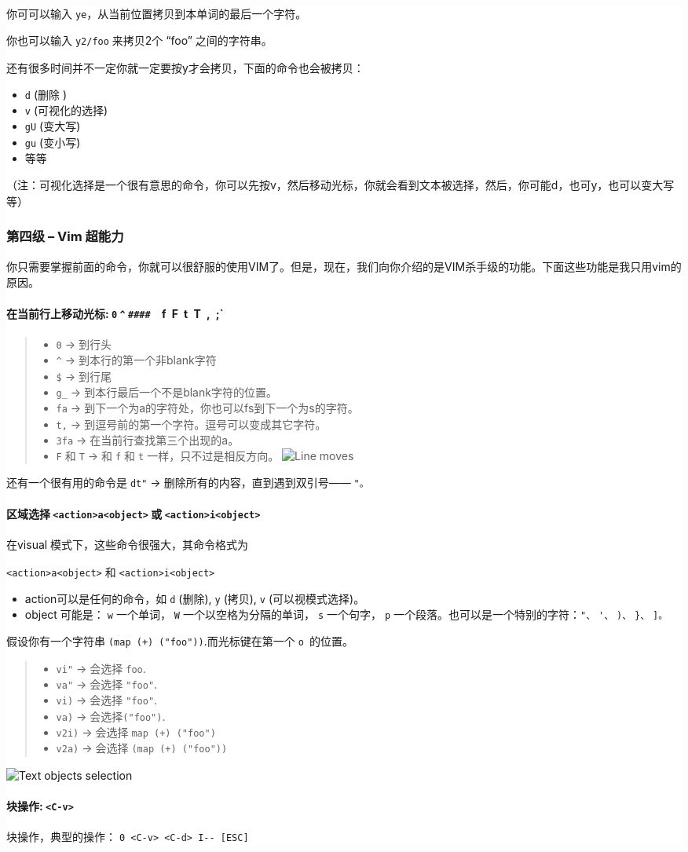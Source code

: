你可可以输入 `ye`，从当前位置拷贝到本单词的最后一个字符。

你也可以输入 `y2/foo` 来拷贝2个 “foo” 之间的字符串。

还有很多时间并不一定你就一定要按y才会拷贝，下面的命令也会被拷贝：

- `d` (删除 )
- `v` (可视化的选择)
- `gU` (变大写)
- `gu` (变小写)
- 等等

（注：可视化选择是一个很有意思的命令，你可以先按v，然后移动光标，你就会看到文本被选择，然后，你可能d，也可y，也可以变大写等）

### 第四级 – Vim 超能力

你只需要掌握前面的命令，你就可以很舒服的使用VIM了。但是，现在，我们向你介绍的是VIM杀手级的功能。下面这些功能是我只用vim的原因。

#### 在当前行上移动光标: `0` `^` `####  `f` `F` `t` `T` `,` `;`

> - `0` → 到行头
> - `^` → 到本行的第一个非blank字符
> - `$` → 到行尾
> - `g_` → 到本行最后一个不是blank字符的位置。
> - `fa` → 到下一个为a的字符处，你也可以fs到下一个为s的字符。
> - `t,` → 到逗号前的第一个字符。逗号可以变成其它字符。
> - `3fa` → 在当前行查找第三个出现的a。
> - `F` 和 `T` → 和 `f` 和 `t` 一样，只不过是相反方向。
>   ![Line moves](http://upload-images.jianshu.io/upload_images/3101171-00835b8316330c58.jpg?imageMogr2/auto-orient/strip%7CimageView2/2/w/1240)

还有一个很有用的命令是 `dt"` → 删除所有的内容，直到遇到双引号—— `"。`

#### 区域选择 `<action>a<object>` 或 `<action>i<object>`

在visual 模式下，这些命令很强大，其命令格式为

`<action>a<object>` 和 `<action>i<object>`

- action可以是任何的命令，如 `d` (删除), `y` (拷贝), `v` (可以视模式选择)。
- object 可能是： `w` 一个单词， `W` 一个以空格为分隔的单词， `s` 一个句字， `p` 一个段落。也可以是一个特别的字符：`"、` `'、` `)、` `}、` `]。`

假设你有一个字符串 `(map (+) ("foo"))`.而光标键在第一个 `o `的位置。

> - `vi"` → 会选择 `foo`.
> - `va"` → 会选择 `"foo"`.
> - `vi)` → 会选择 `"foo"`.
> - `va)` → 会选择`("foo")`.
> - `v2i)` → 会选择 `map (+) ("foo")`
> - `v2a)` → 会选择 `(map (+) ("foo"))`

![Text objects selection](http://upload-images.jianshu.io/upload_images/3101171-0b109d66a6111c83.png?imageMogr2/auto-orient/strip%7CimageView2/2/w/1240)

#### 块操作: `<C-v>`

块操作，典型的操作： `0 <C-v> <C-d> I-- [ESC]`
